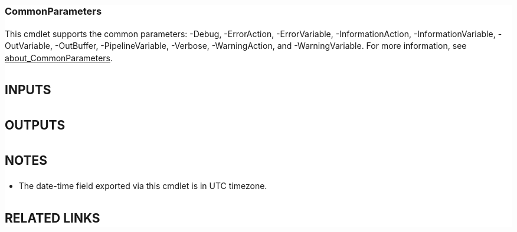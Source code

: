 ### CommonParameters
This cmdlet supports the common parameters: -Debug, -ErrorAction, -ErrorVariable, -InformationAction, -InformationVariable, -OutVariable, -OutBuffer, -PipelineVariable, -Verbose, -WarningAction, and -WarningVariable. For more information, see [about_CommonParameters](https://go.microsoft.com/fwlink/p/?LinkID=113216).

## INPUTS

## OUTPUTS

## NOTES
- The date-time field exported via this cmdlet is in UTC timezone.

## RELATED LINKS
